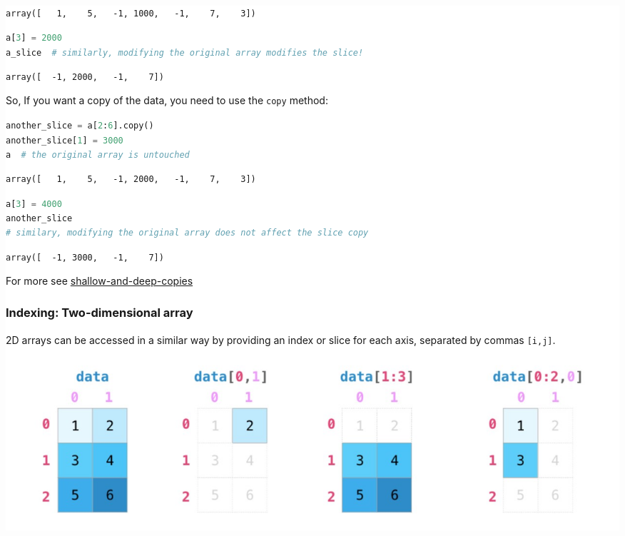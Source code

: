 


    array([   1,    5,   -1, 1000,   -1,    7,    3])




```python
a[3] = 2000
a_slice  # similarly, modifying the original array modifies the slice!

```




    array([  -1, 2000,   -1,    7])



So, If you want a copy of the data, you need to use the `copy` method:


```python
another_slice = a[2:6].copy()
another_slice[1] = 3000
a  # the original array is untouched
```




    array([   1,    5,   -1, 2000,   -1,    7,    3])




```python
a[3] = 4000
another_slice
# similary, modifying the original array does not affect the slice copy
```




    array([  -1, 3000,   -1,    7])



For more see [shallow-and-deep-copies]()

### Indexing: Two-dimensional array

2D arrays can be accessed in a similar way by providing an index or slice for each axis, separated by commas  `[i,j]`.

<div align="center"><img src="img/indexing.jpg" alt="dfs" width="800px"></div>
